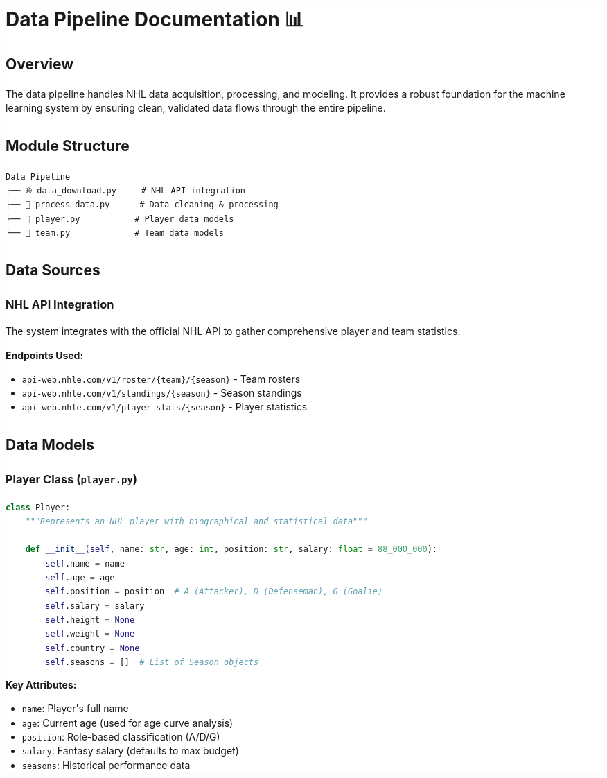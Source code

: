 # Data Pipeline Documentation 📊

## Overview

The data pipeline handles NHL data acquisition, processing, and modeling. It provides a robust foundation for the machine learning system by ensuring clean, validated data flows through the entire pipeline.

## Module Structure

```
Data Pipeline
├── 🌐 data_download.py     # NHL API integration
├── 🔄 process_data.py      # Data cleaning & processing
├── 👤 player.py           # Player data models
└── 🏒 team.py             # Team data models
```

## Data Sources

### NHL API Integration
The system integrates with the official NHL API to gather comprehensive player and team statistics.

**Endpoints Used:**
- `api-web.nhle.com/v1/roster/{team}/{season}` - Team rosters
- `api-web.nhle.com/v1/standings/{season}` - Season standings
- `api-web.nhle.com/v1/player-stats/{season}` - Player statistics

## Data Models

### Player Class (`player.py`)

```python
class Player:
    """Represents an NHL player with biographical and statistical data"""

    def __init__(self, name: str, age: int, position: str, salary: float = 88_000_000):
        self.name = name
        self.age = age
        self.position = position  # A (Attacker), D (Defenseman), G (Goalie)
        self.salary = salary
        self.height = None
        self.weight = None
        self.country = None
        self.seasons = []  # List of Season objects
```

**Key Attributes:**
- `name`: Player's full name
- `age`: Current age (used for age curve analysis)
- `position`: Role-based classification (A/D/G)
- `salary`: Fantasy salary (defaults to max budget)
- `seasons`: Historical performance data
